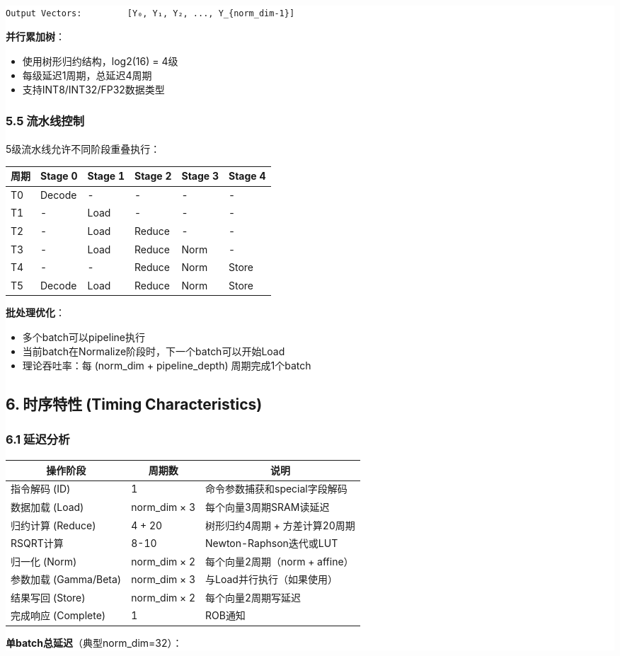 ```
Output Vectors:         [Y₀, Y₁, Y₂, ..., Y_{norm_dim-1}]
```

**并行累加树**：
- 使用树形归约结构，log2(16) = 4级
- 每级延迟1周期，总延迟4周期
- 支持INT8/INT32/FP32数据类型

### 5.5 流水线控制

5级流水线允许不同阶段重叠执行：

| 周期 | Stage 0 | Stage 1 | Stage 2 | Stage 3 | Stage 4 |
|-----|---------|---------|---------|---------|---------|
| T0  | Decode  | -       | -       | -       | -       |
| T1  | -       | Load    | -       | -       | -       |
| T2  | -       | Load    | Reduce  | -       | -       |
| T3  | -       | Load    | Reduce  | Norm    | -       |
| T4  | -       | -       | Reduce  | Norm    | Store   |
| T5  | Decode  | Load    | Reduce  | Norm    | Store   |

**批处理优化**：
- 多个batch可以pipeline执行
- 当前batch在Normalize阶段时，下一个batch可以开始Load
- 理论吞吐率：每 (norm_dim + pipeline_depth) 周期完成1个batch


## 6. 时序特性 (Timing Characteristics)

### 6.1 延迟分析

| 操作阶段 | 周期数 | 说明 |
|---------|-------|------|
| 指令解码 (ID) | 1 | 命令参数捕获和special字段解码 |
| 数据加载 (Load) | norm_dim × 3 | 每个向量3周期SRAM读延迟 |
| 归约计算 (Reduce) | 4 + 20 | 树形归约4周期 + 方差计算20周期 |
| RSQRT计算 | 8-10 | Newton-Raphson迭代或LUT |
| 归一化 (Norm) | norm_dim × 2 | 每个向量2周期（norm + affine） |
| 参数加载 (Gamma/Beta) | norm_dim × 3 | 与Load并行执行（如果使用） |
| 结果写回 (Store) | norm_dim × 2 | 每个向量2周期写延迟 |
| 完成响应 (Complete) | 1 | ROB通知 |

**单batch总延迟**（典型norm_dim=32）：
